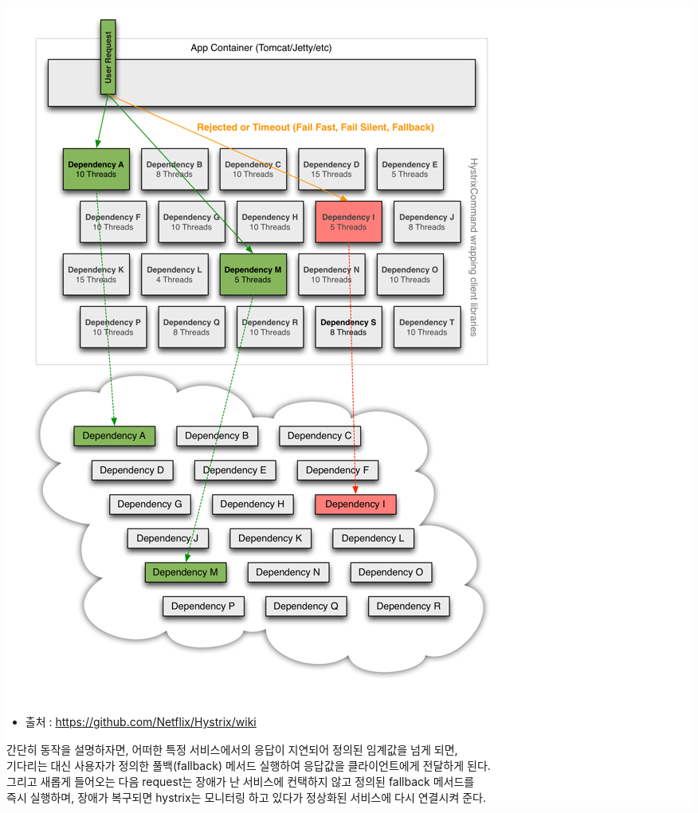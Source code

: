 ![hystrix 동작](/files/posts/20200721/hy3.png)  
* 출처 : https://github.com/Netflix/Hystrix/wiki  

간단히 동작을 설명하자면, 어떠한 특정 서비스에서의 응답이 지연되어 정의된 임계값을 넘게 되면,  
기다리는 대신 사용자가 정의한 풀백(fallback) 메서드 실행하여 응답값을 클라이언트에게 전달하게 된다.  
그리고 새롭게 들어오는 다음 request는 장애가 난 서비스에 컨택하지 않고 정의된 fallback 메서드를  
즉시 실행하며, 장애가 복구되면 hystrix는 모니터링 하고 있다가 정상화된 서비스에 다시 연결시켜 준다.   
